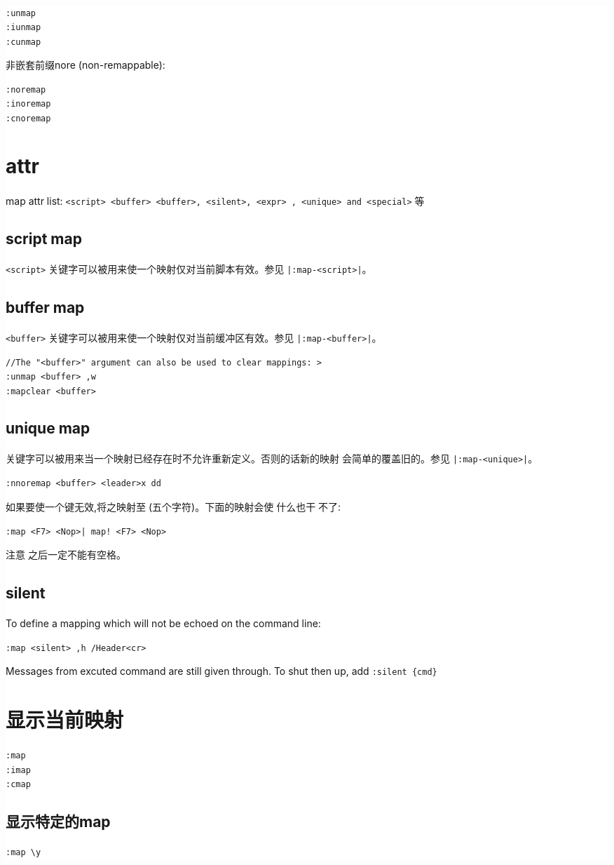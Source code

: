 	:unmap 
	:iunmap 
	:cunmap 

非嵌套前缀nore (non-remappable):

	:noremap
	:inoremap
	:cnoremap

# attr
map attr list: `<script> <buffer> <buffer>, <silent>, <expr> , <unique> and <special>` 等

## script map
`<script>` 关键字可以被用来使一个映射仅对当前脚本有效。参见 `|:map-<script>|`。

## buffer map
`<buffer>` 关键字可以被用来使一个映射仅对当前缓冲区有效。参见 `|:map-<buffer>|`。

	//The "<buffer>" argument can also be used to clear mappings: >
	:unmap <buffer> ,w
	:mapclear <buffer>

## unique map
<unique> 关键字可以被用来当一个映射已经存在时不允许重新定义。否则的话新的映射 会简单的覆盖旧的。参见 `|:map-<unique>|`。
	
	:nnoremap <buffer> <leader>x dd

如果要使一个键无效,将之映射至 <Nop> (五个字符)。下面的映射会使 <F7> 什么也干 不了:

	:map <F7> <Nop>| map! <F7> <Nop> 
	
注意 <Nop> 之后一定不能有空格。

## silent
To define a mapping which will not be echoed on the command line:

	:map <silent> ,h /Header<cr>

Messages from excuted command are still given through. To shut then up, add `:silent {cmd}`

# 显示当前映射

	:map
	:imap
	:cmap

## 显示特定的map

	:map \y
